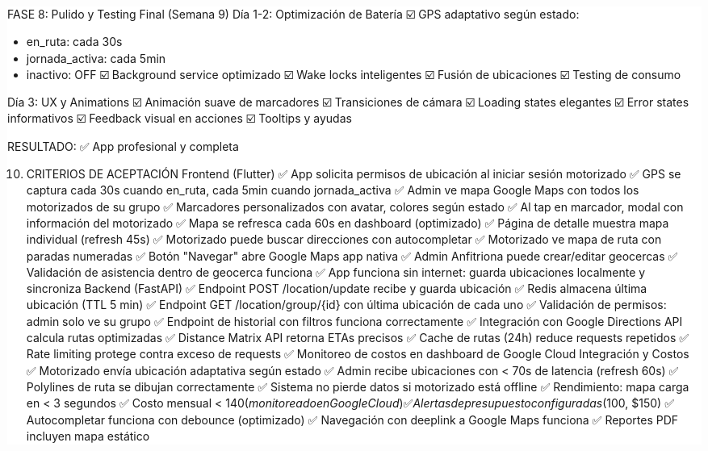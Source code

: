 FASE 8: Pulido y Testing Final (Semana 9)
Día 1-2: Optimización de Batería
☑️ GPS adaptativo según estado:
   - en_ruta: cada 30s
   - jornada_activa: cada 5min
   - inactivo: OFF
☑️ Background service optimizado
☑️ Wake locks inteligentes
☑️ Fusión de ubicaciones
☑️ Testing de consumo

Día 3: UX y Animations
☑️ Animación suave de marcadores
☑️ Transiciones de cámara
☑️ Loading states elegantes
☑️ Error states informativos
☑️ Feedback visual en acciones
☑️ Tooltips y ayudas

RESULTADO:
✅ App profesional y completa


 10. CRITERIOS DE ACEPTACIÓN
Frontend (Flutter)
✅ App solicita permisos de ubicación al iniciar sesión motorizado
✅ GPS se captura cada 30s cuando en_ruta, cada 5min cuando jornada_activa
✅ Admin ve mapa Google Maps con todos los motorizados de su grupo
✅ Marcadores personalizados con avatar, colores según estado
✅ Al tap en marcador, modal con información del motorizado
✅ Mapa se refresca cada 60s en dashboard (optimizado)
✅ Página de detalle muestra mapa individual (refresh 45s)
✅ Motorizado puede buscar direcciones con autocompletar
✅ Motorizado ve mapa de ruta con paradas numeradas
✅ Botón "Navegar" abre Google Maps app nativa
✅ Admin Anfitriona puede crear/editar geocercas
✅ Validación de asistencia dentro de geocerca funciona
✅ App funciona sin internet: guarda ubicaciones localmente y sincroniza
Backend (FastAPI)
✅ Endpoint POST /location/update recibe y guarda ubicación
✅ Redis almacena última ubicación (TTL 5 min)
✅ Endpoint GET /location/group/{id} con última ubicación de cada uno
✅ Validación de permisos: admin solo ve su grupo
✅ Endpoint de historial con filtros funciona correctamente
✅ Integración con Google Directions API calcula rutas optimizadas
✅ Distance Matrix API retorna ETAs precisos
✅ Cache de rutas (24h) reduce requests repetidos
✅ Rate limiting protege contra exceso de requests
✅ Monitoreo de costos en dashboard de Google Cloud
Integración y Costos
✅ Motorizado envía ubicación adaptativa según estado
✅ Admin recibe ubicaciones con < 70s de latencia (refresh 60s)
✅ Polylines de ruta se dibujan correctamente
✅ Sistema no pierde datos si motorizado está offline
✅ Rendimiento: mapa carga en < 3 segundos
✅ Costo mensual < $140 (monitoreado en Google Cloud)
✅ Alertas de presupuesto configuradas ($100, $150)
✅ Autocompletar funciona con debounce (optimizado)
✅ Navegación con deeplink a Google Maps funciona
✅ Reportes PDF incluyen mapa estático
